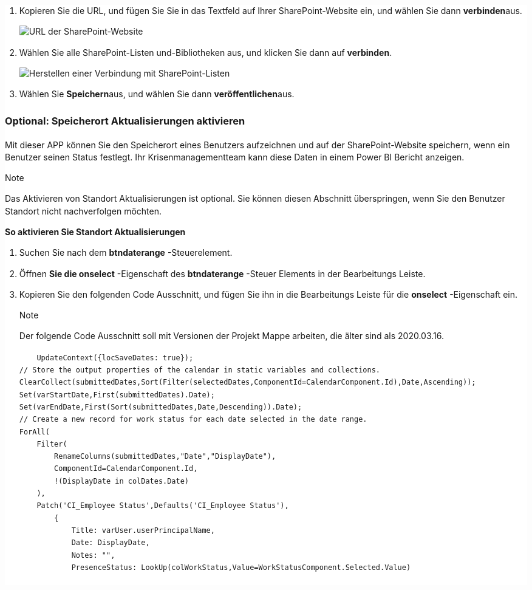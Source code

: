 1. Kopieren Sie die URL, und fügen Sie Sie in das Textfeld auf Ihrer SharePoint-Website ein, und wählen Sie dann **verbinden**aus.

    ![URL der SharePoint-Website](media/sample-crisis-communication-app/site-url.png)

1. Wählen Sie alle SharePoint-Listen und-Bibliotheken aus, und klicken Sie dann auf **verbinden**.

    ![Herstellen einer Verbindung mit SharePoint-Listen](media/sample-crisis-communication-app/sharepoint-lists.png)

1. Wählen Sie **Speichern**aus, und wählen Sie dann **veröffentlichen**aus.

### <a name="optional-enable-location-updates"></a>Optional: Speicherort Aktualisierungen aktivieren

Mit dieser APP können Sie den Speicherort eines Benutzers aufzeichnen und auf der SharePoint-Website speichern, wenn ein Benutzer seinen Status festlegt. Ihr Krisenmanagementteam kann diese Daten in einem Power BI Bericht anzeigen.

> [!NOTE]
> Das Aktivieren von Standort Aktualisierungen ist optional. Sie können diesen Abschnitt überspringen, wenn Sie den Benutzer Standort nicht nachverfolgen möchten.

**So aktivieren Sie Standort Aktualisierungen**

1. Suchen Sie nach dem **btndaterange** -Steuerelement.
1. Öffnen **Sie die onselect** -Eigenschaft des **btndaterange** -Steuer Elements in der Bearbeitungs Leiste.
1. Kopieren Sie den folgenden Code Ausschnitt, und fügen Sie ihn in die Bearbeitungs Leiste für die **onselect** -Eigenschaft ein.

    > [!NOTE]
    > Der folgende Code Ausschnitt soll mit Versionen der Projekt Mappe arbeiten, die älter sind als 2020.03.16.


    ```
        UpdateContext({locSaveDates: true});
    // Store the output properties of the calendar in static variables and collections.
    ClearCollect(submittedDates,Sort(Filter(selectedDates,ComponentId=CalendarComponent.Id),Date,Ascending));
    Set(varStartDate,First(submittedDates).Date);
    Set(varEndDate,First(Sort(submittedDates,Date,Descending)).Date);
    // Create a new record for work status for each date selected in the date range.
    ForAll(
        Filter(
            RenameColumns(submittedDates,"Date","DisplayDate"),
            ComponentId=CalendarComponent.Id,
            !(DisplayDate in colDates.Date)
        ),
        Patch('CI_Employee Status',Defaults('CI_Employee Status'),
            {
                Title: varUser.userPrincipalName,
                Date: DisplayDate,
                Notes: "",
                PresenceStatus: LookUp(colWorkStatus,Value=WorkStatusComponent.Selected.Value)
                